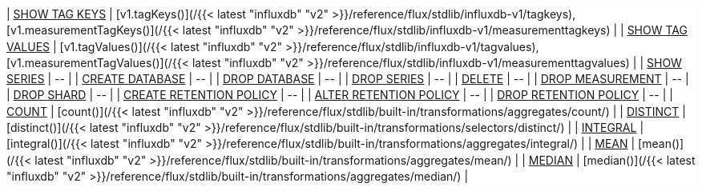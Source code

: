 | [SHOW TAG KEYS](/influxdb/v1.7/query_language/schema_exploration/#show-tag-keys)                                                     | [v1.tagKeys()](/{{< latest "influxdb" "v2" >}}/reference/flux/stdlib/influxdb-v1/tagkeys), [v1.measurementTagKeys()](/{{< latest "influxdb" "v2" >}}/reference/flux/stdlib/influxdb-v1/measurementtagkeys)         |
| [SHOW TAG VALUES](/influxdb/v1.7/query_language/schema_exploration/#show-tag-values)                                                 | [v1.tagValues()](/{{< latest "influxdb" "v2" >}}/reference/flux/stdlib/influxdb-v1/tagvalues), [v1.measurementTagValues()](/{{< latest "influxdb" "v2" >}}/reference/flux/stdlib/influxdb-v1/measurementtagvalues) |
| [SHOW SERIES](/influxdb/v1.7/query_language/schema_exploration/#show-series)                                                         | --                                                                                                                                                                                                                 |
| [CREATE DATABASE](/influxdb/v1.7/query_language/database_management/#create-database)                                                | --                                                                                                                                                                                                                 |
| [DROP DATABASE](/influxdb/v1.7/query_language/database_management/#delete-a-database-with-drop-database)                             | --                                                                                                                                                                                                                 |
| [DROP SERIES](/influxdb/v1.7/query_language/database_management/#drop-series-from-the-index-with-drop-serie)                         | --                                                                                                                                                                                                                 |
| [DELETE](/influxdb/v1.7/query_language/database_management/#delete-series-with-delete)                                               | --                                                                                                                                                                                                                 |
| [DROP MEASUREMENT](/influxdb/v1.7/query_language/database_management/#delete-measurements-with-drop-measurement)                     | --                                                                                                                                                                                                                 |
| [DROP SHARD](/influxdb/v1.7/query_language/database_management/#delete-a-shard-with-drop-shard)                                      | --                                                                                                                                                                                                                 |
| [CREATE RETENTION POLICY](/influxdb/v1.7/query_language/database_management/#create-retention-policies-with-create-retention-policy) | --                                                                                                                                                                                                                 |
| [ALTER RETENTION POLICY](/influxdb/v1.7/query_language/database_management/#modify-retention-policies-with-alter-retention-policy)   | --                                                                                                                                                                                                                 |
| [DROP RETENTION POLICY](/influxdb/v1.7/query_language/database_management/#delete-retention-policies-with-drop-retention-policy)     | --                                                                                                                                                                                                                 |
| [COUNT](/influxdb/v1.7/query_language/functions#count)                                                                               | [count()](/{{< latest "influxdb" "v2" >}}/reference/flux/stdlib/built-in/transformations/aggregates/count/)                                                                                                        |
| [DISTINCT](/influxdb/v1.7/query_language/functions#distinct)                                                                         | [distinct()](/{{< latest "influxdb" "v2" >}}/reference/flux/stdlib/built-in/transformations/selectors/distinct/)                                                                                                   |
| [INTEGRAL](/influxdb/v1.7/query_language/functions#integral)                                                                         | [integral()](/{{< latest "influxdb" "v2" >}}/reference/flux/stdlib/built-in/transformations/aggregates/integral/)                                                                                                  |
| [MEAN](/influxdb/v1.7/query_language/functions#mean)                                                                                 | [mean()](/{{< latest "influxdb" "v2" >}}/reference/flux/stdlib/built-in/transformations/aggregates/mean/)                                                                                                          |
| [MEDIAN](/influxdb/v1.7/query_language/functions#median)                                                                             | [median()](/{{< latest "influxdb" "v2" >}}/reference/flux/stdlib/built-in/transformations/aggregates/median/)                                                                                                      |